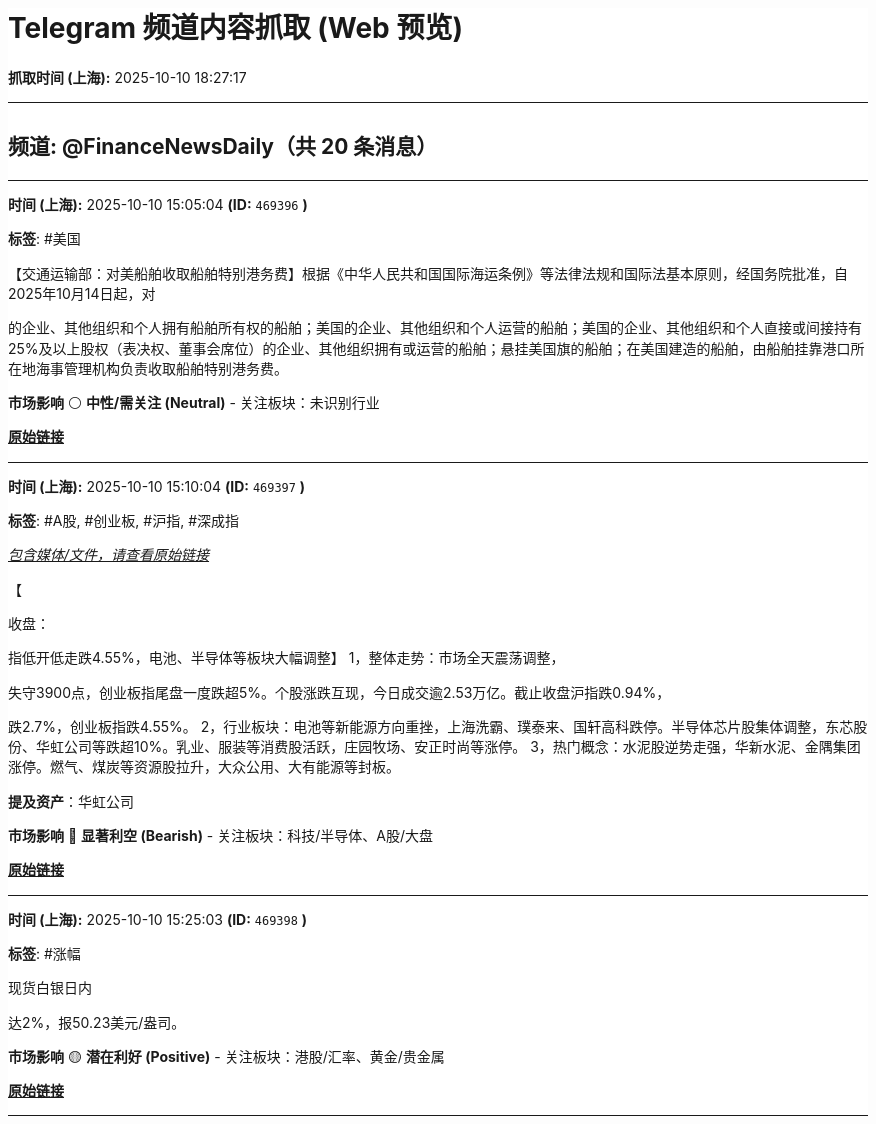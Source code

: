 # Telegram 频道内容抓取 (Web 预览)

**抓取时间 (上海):** 2025-10-10 18:27:17

---
## 频道: @FinanceNewsDaily（共 20 条消息）

---
**时间 (上海):** 2025-10-10 15:05:04 **(ID:** `469396` **)**

**标签**: #美国

【交通运输部：对美船舶收取船舶特别港务费】根据《中华人民共和国国际海运条例》等法律法规和国际法基本原则，经国务院批准，自2025年10月14日起，对

的企业、其他组织和个人拥有船舶所有权的船舶；美国的企业、其他组织和个人运营的船舶；美国的企业、其他组织和个人直接或间接持有25%及以上股权（表决权、董事会席位）的企业、其他组织拥有或运营的船舶；悬挂美国旗的船舶；在美国建造的船舶，由船舶挂靠港口所在地海事管理机构负责收取船舶特别港务费。

**市场影响** ⚪ **中性/需关注 (Neutral)** - 关注板块：未识别行业

**[原始链接](https://t.me/FinanceNewsDaily/469396)**

---
**时间 (上海):** 2025-10-10 15:10:04 **(ID:** `469397` **)**

**标签**: #A股, #创业板, #沪指, #深成指

*[包含媒体/文件，请查看原始链接](https://t.me/s/FinanceNewsDaily)*

【

收盘：

指低开低走跌4.55%，电池、半导体等板块大幅调整】
1，整体走势：市场全天震荡调整，

失守3900点，创业板指尾盘一度跌超5%。个股涨跌互现，今日成交逾2.53万亿。截止收盘沪指跌0.94%，

跌2.7%，创业板指跌4.55%。
2，行业板块：电池等新能源方向重挫，上海洗霸、璞泰来、国轩高科跌停。半导体芯片股集体调整，东芯股份、华虹公司等跌超10%。乳业、服装等消费股活跃，庄园牧场、安正时尚等涨停。
3，热门概念：水泥股逆势走强，华新水泥、金隅集团涨停。燃气、煤炭等资源股拉升，大众公用、大有能源等封板。

**提及资产**：华虹公司

**市场影响** 🔴 **显著利空 (Bearish)** - 关注板块：科技/半导体、A股/大盘

**[原始链接](https://t.me/FinanceNewsDaily/469397)**

---
**时间 (上海):** 2025-10-10 15:25:03 **(ID:** `469398` **)**

**标签**: #涨幅

现货白银日内

达2%，报50.23美元/盎司。

**市场影响** 🟡 **潜在利好 (Positive)** - 关注板块：港股/汇率、黄金/贵金属

**[原始链接](https://t.me/FinanceNewsDaily/469398)**

---
